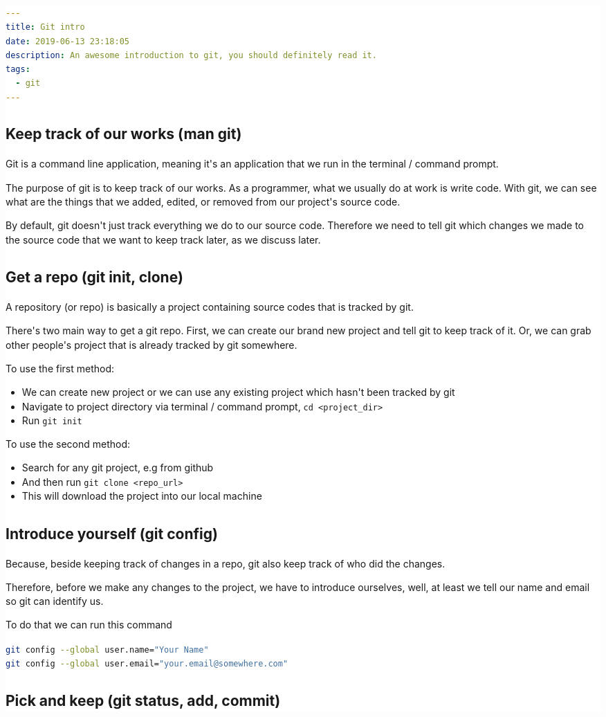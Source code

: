 ```yaml
---
title: Git intro
date: 2019-06-13 23:18:05
description: An awesome introduction to git, you should definitely read it.
tags:
  - git
---
```


## Keep track of our works (man git)

Git is a command line application, meaning it's an application that we run in the terminal / command prompt.

The purpose of git is to keep track of our works. As a programmer, what we usually do at work is write code. With git, we can see what are the things that we added, edited, or removed from our project's source code.

By default, git doesn't just track everything we do to our source code. Therefore we need to tell git which changes we made to the source code that we want to keep track later, as we discuss later.

## Get a repo (git init, clone)

A repository (or repo) is basically a project containing source codes that is tracked by git.

There's two main way to get a git repo. First, we can create our brand new project and tell git to keep track of it. Or, we can grab other people's project that is already tracked by git somewhere.

To use the first method:

- We can create new project or we can use any existing project which hasn't been tracked by git
- Navigate to project directory via terminal / command prompt, `cd <project_dir>`
- Run `git init`

To use the second method:

- Search for any git project, e.g from github
- And then run `git clone <repo_url>`
- This will download the project into our local machine

## Introduce yourself (git config)

Because, beside keeping track of changes in a repo, git also keep track of who did the changes.

Therefore, before we make any changes to the project, we have to introduce ourselves, well, at least we tell our name and email so git can identify us.

To do that we can run this command

```bash
git config --global user.name="Your Name"
git config --global user.email="your.email@somewhere.com"
```

## Pick and keep (git status, add, commit)

